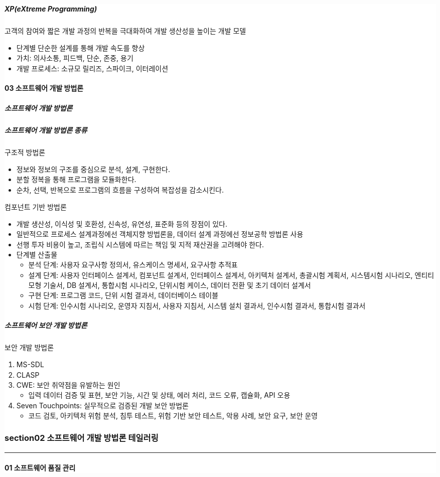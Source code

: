 


##### XP(eXtreme Programming)

고객의 참여와 짧은 개발 과정의 반복을 극대화하여 개발 생산성을 높이는 개발 모델

- 단계별 단순한 설계를 통해 개발 속도를 향상
- 가치: 의사소통, 피드백, 단순, 존중, 용기
- 개발 프로세스: 소규모 릴리즈, 스파이크, 이터레이션



#### 03 소프트웨어 개발 방법론

##### 소프트웨어 개발 방법론





##### 소프트웨어 개발 방법론 종류

구조적 방법론

- 정보와 정보의 구조를 중심으로 분석, 설계, 구현한다.
- 분할 정복을 통해 프로그램을 모듈화한다.
- 순차, 선택, 반복으로 프로그램의 흐름을 구성하여 복잡성을 감소시킨다.

컴포넌트 기반 방법론

- 개발 생산성, 이식성 및 호환성, 신속성, 유연성, 표준화 등의 장점이 있다.
- 일반적으로 프로세스 설계과정에선 객체지향 방법론을, 데이터 설계 과정에선 정보공학 방법론 사용
- 선행 투자 비용이 높고, 조립식 시스템에 따르는 책임 및 지적 재산권을 고려해야 한다.
- 단계별 산출물
  - 분석 단계: 사용자 요구사항 정의서, 유스케이스 명세서, 요구사항 추적표
  - 설계 단계: 사용자 인터페이스 설계서, 컴포넌트 설계서, 인터페이스 설계서, 아키텍처 설계서, 총괄시험 계획서, 시스템시험 시나리오, 엔티티 모형 기술서, DB 설계서, 통합시험 시나리오, 단위시험 케이스, 데이터 전환 및 초기 데이터 설계서
  - 구현 단계: 프로그램 코드, 단위 시험 결과서, 데이터베이스 테이블
  - 시험 단계: 인수시험 시나리오, 운영자 지침서, 사용자 지침서, 시스템 설치 결과서, 인수시험 결과서, 통합시험 결과서



##### 소프트웨어 보안 개발 방법론

보안 개발 방법론

1. MS-SDL
2. CLASP
3. CWE: 보안 취약점을 유발하는 원인
   - 입력 데이터 검증 및 표현, 보안 기능, 시간 및 상태, 에러 처리, 코드 오류, 캡슐화, API 오용
4. Seven Touchpoints: 실무적으로 검증된 개발 보안 방법론
   - 코드 검토, 아키텍처 위험 분석, 침투 테스트, 위험 기반 보안 테스트, 악용 사례, 보안 요구, 보안 운영

### section02 소프트웨어 개발 방법론 테일러링

------

#### 01 소프트웨어 품질 관리
